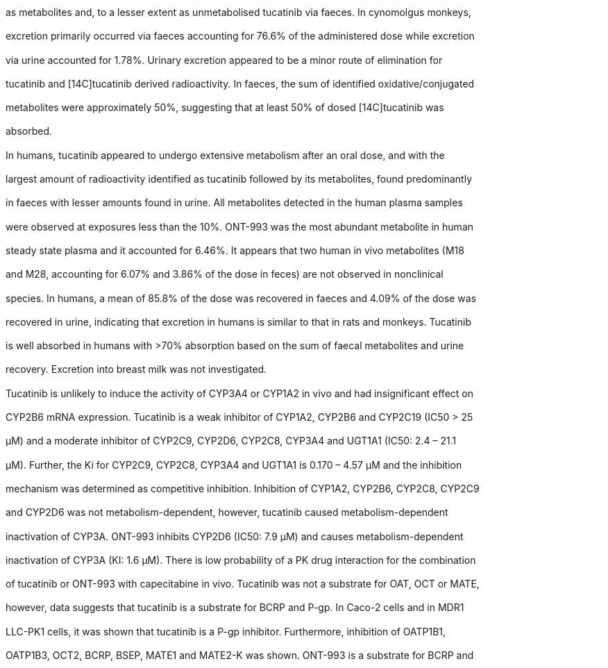 as metabolites and, to a lesser extent as unmetabolised tucatinib via faeces. In cynomolgus monkeys,

excretion primarily occurred via faeces accounting for 76.6% of the administered dose while excretion

via urine accounted for 1.78%. Urinary excretion appeared to be a minor route of elimination for

tucatinib and [14C]tucatinib derived radioactivity. In faeces, the sum of identified oxidative/conjugated

metabolites were approximately 50%, suggesting that at least 50% of dosed [14C]tucatinib was

absorbed.

In humans, tucatinib appeared to undergo extensive metabolism after an oral dose, and with the

largest amount of radioactivity identified as tucatinib followed by its metabolites, found predominantly

in faeces with lesser amounts found in urine. All metabolites detected in the human plasma samples

were observed at exposures less than the 10%. ONT-993 was the most abundant metabolite in human

steady state plasma and it accounted for 6.46%. It appears that two human in vivo metabolites (M18

and M28, accounting for 6.07% and 3.86% of the dose in feces) are not observed in nonclinical

species. In humans, a mean of 85.8% of the dose was recovered in faeces and 4.09% of the dose was

recovered in urine, indicating that excretion in humans is similar to that in rats and monkeys. Tucatinib

is well absorbed in humans with >70% absorption based on the sum of faecal metabolites and urine

recovery. Excretion into breast milk was not investigated.

Tucatinib is unlikely to induce the activity of CYP3A4 or CYP1A2 in vivo and had insignificant effect on

CYP2B6 mRNA expression. Tucatinib is a weak inhibitor of CYP1A2, CYP2B6 and CYP2C19 (IC50 > 25

µM) and a moderate inhibitor of CYP2C9, CYP2D6, CYP2C8, CYP3A4 and UGT1A1 (IC50: 2.4 – 21.1

µM). Further, the Ki for CYP2C9, CYP2C8, CYP3A4 and UGT1A1 is 0.170 – 4.57 µM and the inhibition

mechanism was determined as competitive inhibition. Inhibition of CYP1A2, CYP2B6, CYP2C8, CYP2C9

and CYP2D6 was not metabolism-dependent, however, tucatinib caused metabolism-dependent

inactivation of CYP3A. ONT-993 inhibits CYP2D6 (IC50: 7.9 µM) and causes metabolism-dependent

inactivation of CYP3A (KI: 1.6 µM). There is low probability of a PK drug interaction for the combination

of tucatinib or ONT-993 with capecitabine in vivo. Tucatinib was not a substrate for OAT, OCT or MATE,

however, data suggests that tucatinib is a substrate for BCRP and P-gp. In Caco-2 cells and in MDR1

LLC-PK1 cells, it was shown that tucatinib is a P-gp inhibitor. Furthermore, inhibition of OATP1B1,

OATP1B3, OCT2, BCRP, BSEP, MATE1 and MATE2-K was shown. ONT-993 is a substrate for BCRP and
